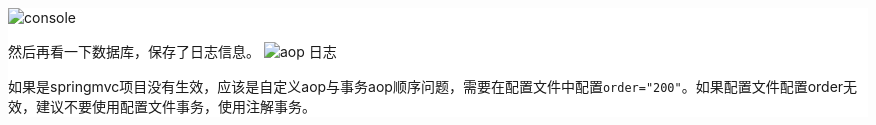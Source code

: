 ![console](https://upload-images.jianshu.io/upload_images/5336514-f8f34db34104ff59.png?imageMogr2/auto-orient/strip%7CimageView2/2/w/1240)

然后再看一下数据库，保存了日志信息。
![aop 日志](https://upload-images.jianshu.io/upload_images/5336514-7239a28ae9997af1.png?imageMogr2/auto-orient/strip%7CimageView2/2/w/1240)



如果是springmvc项目没有生效，应该是自定义aop与事务aop顺序问题，需要在配置文件中配置`order="200"`。如果配置文件配置order无效，建议不要使用配置文件事务，使用注解事务。